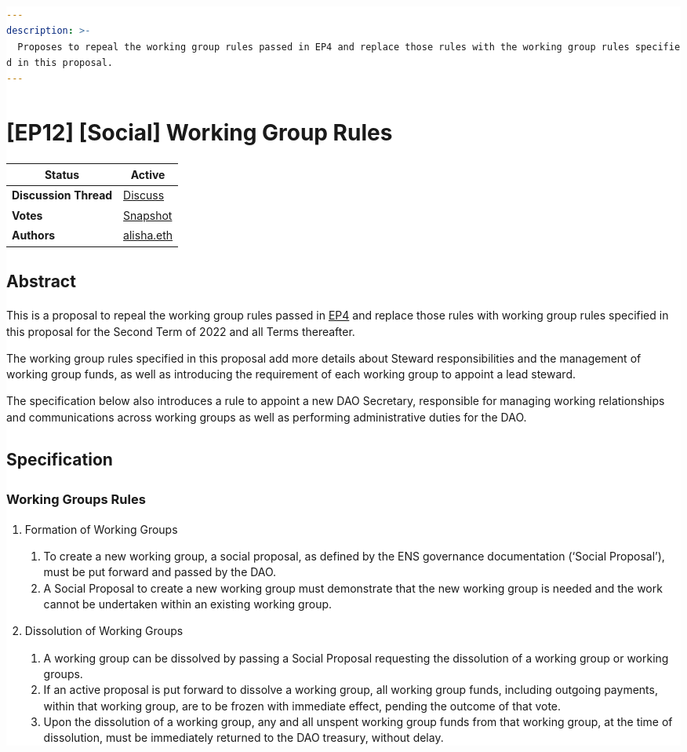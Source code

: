 ```yaml
---
description: >-
  Proposes to repeal the working group rules passed in EP4 and replace those rules with the working group rules specified in this proposal.
---
```


# \[EP12] \[Social] Working Group Rules



| **Status**  | Active                                                                                                                                                                                                                                                                                                                                                                                        |
| ----------- | ----------------------------------------------------------------------------------------------------------------------------------------------------------------------------------------------------------------------------------------------------------------------------------------------------------------------------------------------------------------------------------------------- |
| **Discussion Thread** | [Discuss](https://discuss.ens.domains/t/ep12-social-working-group-rules/12953) |
| **Votes**   | [Snapshot](https://snapshot.org/#/ens.eth/proposal/0xc7186cf8bebe47600f8d847e76f7971ea97b48bc04eda1e07780aff91fb6410d) |
| **Authors** | [alisha.eth](https://github.com/futurealisha)                                                                                                                                                                                                                                                                                                         |

## Abstract

This is a proposal to repeal the working group rules passed in [EP4](https://docs.ens.domains/v/governance/governance-proposals/ep4-social-proposal-creation-of-foundational-working-groups-and-working-group-rules) and replace those rules with working group rules specified in this proposal for the Second Term of 2022 and all Terms thereafter.

The working group rules specified in this proposal add more details about Steward responsibilities and the management of working group funds, as well as introducing the requirement of each working group to appoint a lead steward.

The specification below also introduces a rule to appoint a new DAO Secretary, responsible for managing working relationships and communications across working groups as well as performing administrative duties for the DAO.

## Specification

### Working Groups Rules

1. Formation of Working Groups
    1. To create a new working group, a social proposal, as defined by the ENS governance documentation (‘Social Proposal’), must be put forward and passed by the DAO.
    2. A Social Proposal to create a new working group must demonstrate that the new working group is needed and the work cannot be undertaken within an existing working group.

2. Dissolution of Working Groups
    1. A working group can be dissolved by passing a Social Proposal requesting the dissolution of a working group or working groups.
    2. If an active proposal is put forward to dissolve a working group, all working group funds, including outgoing payments, within that working group, are to be frozen with immediate effect, pending the outcome of that vote.
    3. Upon the dissolution of a working group, any and all unspent working group funds from that working group, at the time of dissolution, must be immediately returned to the DAO treasury, without delay.
